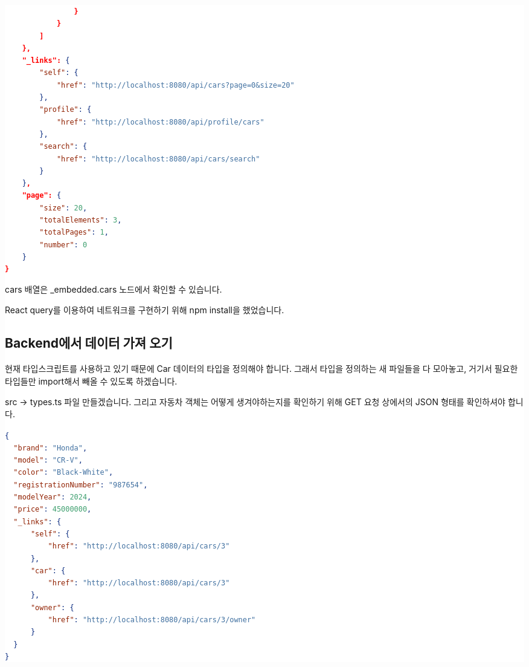 ```json
                }
            }
        ]
    },
    "_links": {
        "self": {
            "href": "http://localhost:8080/api/cars?page=0&size=20"
        },
        "profile": {
            "href": "http://localhost:8080/api/profile/cars"
        },
        "search": {
            "href": "http://localhost:8080/api/cars/search"
        }
    },
    "page": {
        "size": 20,
        "totalElements": 3,
        "totalPages": 1,
        "number": 0
    }
}
```
cars 배열은 _embedded.cars 노드에서 확인할 수 있습니다.

React query를 이용하여 네트워크를 구현하기 위해 npm install을 했었습니다.

## Backend에서 데이터 가져 오기

현재 타입스크립트를 사용하고 있기 때문에 Car 데이터의 타입을 정의해야 합니다. 그래서 타입을 정의하는 새 파일들을 다 모아놓고, 거기서 필요한 타입들만 import해서 빼올 수 있도록 하겠습니다.

src -> types.ts 파일 만들겠습니다.
그리고 자동차 객체는 어떻게 생겨야하는지를 확인하기 위해 GET 요청 상에서의 JSON 형태를 확인하셔야 합니다.
```json
{
  "brand": "Honda",
  "model": "CR-V",
  "color": "Black-White",
  "registrationNumber": "987654",
  "modelYear": 2024,
  "price": 45000000,
  "_links": {
      "self": {
          "href": "http://localhost:8080/api/cars/3"
      },
      "car": {
          "href": "http://localhost:8080/api/cars/3"
      },
      "owner": {
          "href": "http://localhost:8080/api/cars/3/owner"
      }
  }
}
```

